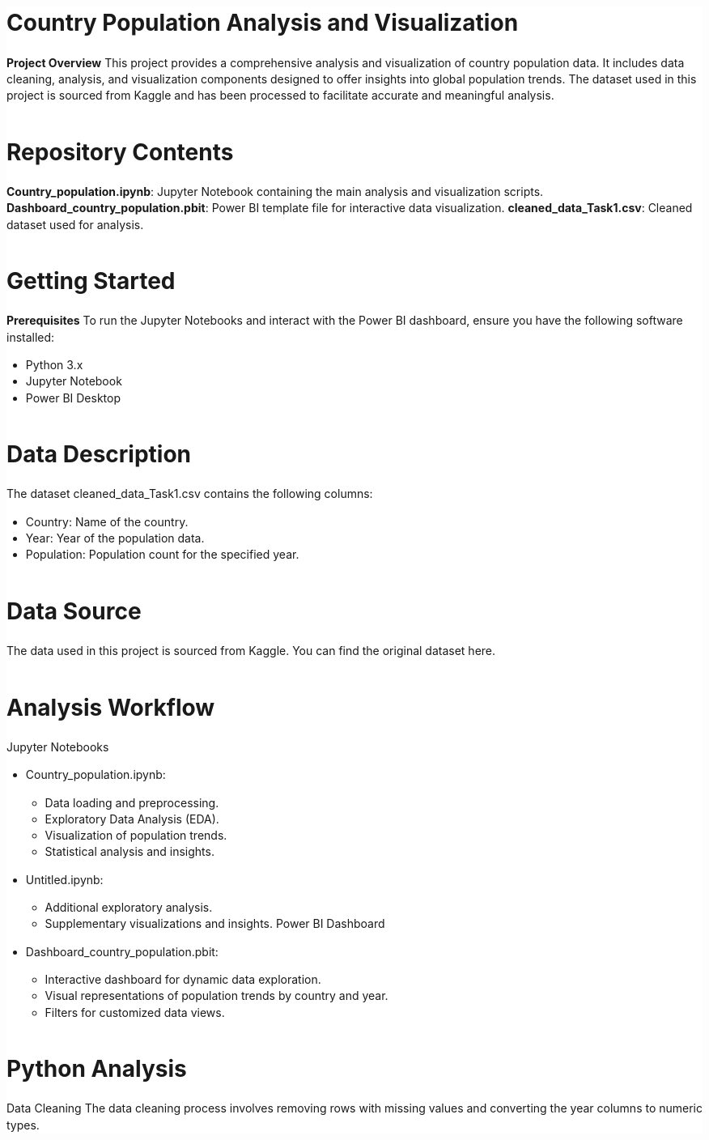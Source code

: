 # Country Population Analysis and Visualization

**Project Overview**
This project provides a comprehensive analysis and visualization of country population data. It includes data cleaning, analysis, and visualization components designed to offer insights into global population trends. The dataset used in this project is sourced from Kaggle and has been processed to facilitate accurate and meaningful analysis.

# Repository Contents
**Country_population.ipynb**: Jupyter Notebook containing the main analysis and visualization scripts.
**Dashboard_country_population.pbit**: Power BI template file for interactive data visualization.
**cleaned_data_Task1.csv**: Cleaned dataset used for analysis.

# Getting Started
**Prerequisites**
To run the Jupyter Notebooks and interact with the Power BI dashboard, ensure you have the following software installed:

* Python 3.x
* Jupyter Notebook
* Power BI Desktop

# Data Description
The dataset cleaned_data_Task1.csv contains the following columns:

* Country: Name of the country.
* Year: Year of the population data.
* Population: Population count for the specified year.

# Data Source
The data used in this project is sourced from Kaggle. You can find the original dataset here.

# Analysis Workflow
Jupyter Notebooks
* Country_population.ipynb:

    * Data loading and preprocessing.
    * Exploratory Data Analysis (EDA).
    * Visualization of population trends.
    * Statistical analysis and insights.
* Untitled.ipynb:

   * Additional exploratory analysis.
   * Supplementary visualizations and insights.
Power BI Dashboard
* Dashboard_country_population.pbit:
   * Interactive dashboard for dynamic data exploration.
   * Visual representations of population trends by country and year.
   * Filters for customized data views.
# Python Analysis
Data Cleaning
The data cleaning process involves removing rows with missing values and converting the year columns to numeric types.
